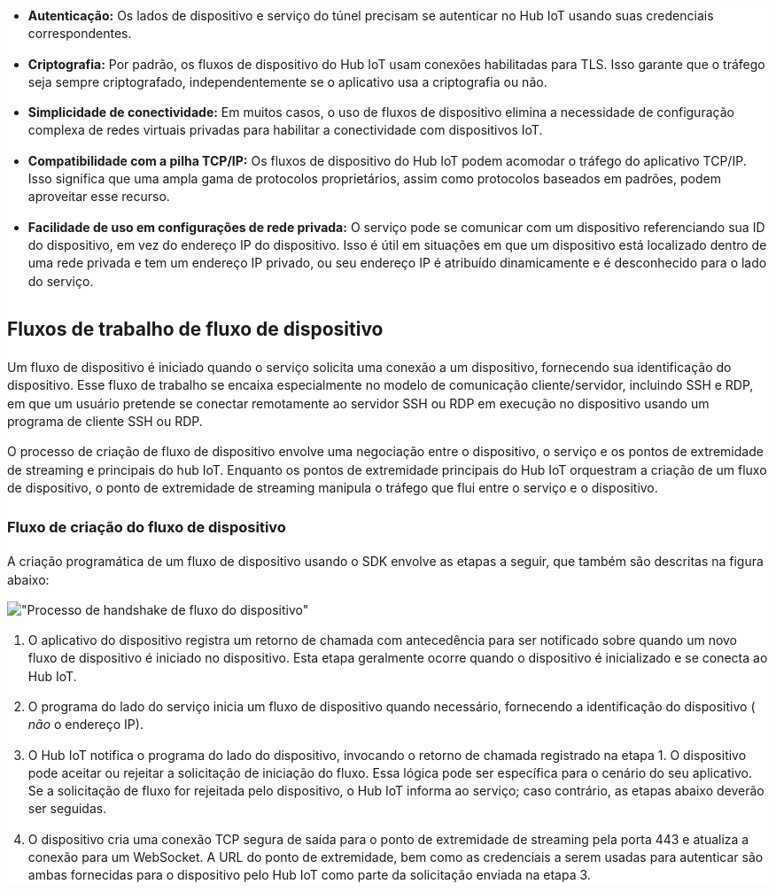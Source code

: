 * **Autenticação:** Os lados de dispositivo e serviço do túnel precisam se autenticar no Hub IoT usando suas credenciais correspondentes.

* **Criptografia:** Por padrão, os fluxos de dispositivo do Hub IoT usam conexões habilitadas para TLS. Isso garante que o tráfego seja sempre criptografado, independentemente se o aplicativo usa a criptografia ou não.

* **Simplicidade de conectividade:** Em muitos casos, o uso de fluxos de dispositivo elimina a necessidade de configuração complexa de redes virtuais privadas para habilitar a conectividade com dispositivos IoT.

* **Compatibilidade com a pilha TCP/IP:** Os fluxos de dispositivo do Hub IoT podem acomodar o tráfego do aplicativo TCP/IP. Isso significa que uma ampla gama de protocolos proprietários, assim como protocolos baseados em padrões, podem aproveitar esse recurso.

* **Facilidade de uso em configurações de rede privada:** O serviço pode se comunicar com um dispositivo referenciando sua ID do dispositivo, em vez do endereço IP do dispositivo. Isso é útil em situações em que um dispositivo está localizado dentro de uma rede privada e tem um endereço IP privado, ou seu endereço IP é atribuído dinamicamente e é desconhecido para o lado do serviço.

## <a name="device-stream-workflows"></a>Fluxos de trabalho de fluxo de dispositivo

Um fluxo de dispositivo é iniciado quando o serviço solicita uma conexão a um dispositivo, fornecendo sua identificação do dispositivo. Esse fluxo de trabalho se encaixa especialmente no modelo de comunicação cliente/servidor, incluindo SSH e RDP, em que um usuário pretende se conectar remotamente ao servidor SSH ou RDP em execução no dispositivo usando um programa de cliente SSH ou RDP.

O processo de criação de fluxo de dispositivo envolve uma negociação entre o dispositivo, o serviço e os pontos de extremidade de streaming e principais do hub IoT. Enquanto os pontos de extremidade principais do Hub IoT orquestram a criação de um fluxo de dispositivo, o ponto de extremidade de streaming manipula o tráfego que flui entre o serviço e o dispositivo.

### <a name="device-stream-creation-flow"></a>Fluxo de criação do fluxo de dispositivo

A criação programática de um fluxo de dispositivo usando o SDK envolve as etapas a seguir, que também são descritas na figura abaixo:

!["Processo de handshake de fluxo do dispositivo"](./media/iot-hub-device-streams-overview/iot-hub-device-streams-handshake.png)

1. O aplicativo do dispositivo registra um retorno de chamada com antecedência para ser notificado sobre quando um novo fluxo de dispositivo é iniciado no dispositivo. Esta etapa geralmente ocorre quando o dispositivo é inicializado e se conecta ao Hub IoT.

2. O programa do lado do serviço inicia um fluxo de dispositivo quando necessário, fornecendo a identificação do dispositivo ( _não_ o endereço IP).

3. O Hub IoT notifica o programa do lado do dispositivo, invocando o retorno de chamada registrado na etapa 1. O dispositivo pode aceitar ou rejeitar a solicitação de iniciação do fluxo. Essa lógica pode ser específica para o cenário do seu aplicativo. Se a solicitação de fluxo for rejeitada pelo dispositivo, o Hub IoT informa ao serviço; caso contrário, as etapas abaixo deverão ser seguidas.

4. O dispositivo cria uma conexão TCP segura de saída para o ponto de extremidade de streaming pela porta 443 e atualiza a conexão para um WebSocket. A URL do ponto de extremidade, bem como as credenciais a serem usadas para autenticar são ambas fornecidas para o dispositivo pelo Hub IoT como parte da solicitação enviada na etapa 3.
